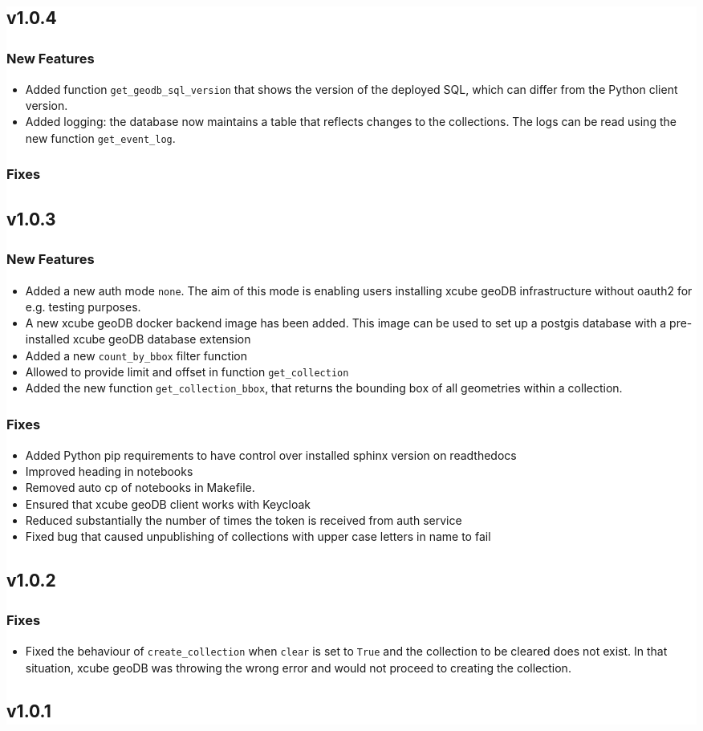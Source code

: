 ## v1.0.4

### New Features

- Added function `get_geodb_sql_version` that shows the version of the deployed
  SQL, which can differ from the Python client version.
- Added logging: the database now maintains a table that reflects
  changes to the collections. The logs can be read using the new function
  `get_event_log`.

### Fixes

## v1.0.3

### New Features

- Added a new auth mode `none`. The aim of this mode is enabling users
  installing xcube geoDB infrastructure without oauth2 for e.g. testing
  purposes.
- A new xcube geoDB docker backend image has been added. This image can be used
  to set
  up a postgis database with a pre-installed xcube geoDB database extension
- Added a new `count_by_bbox` filter function
- Allowed to provide limit and offset in function `get_collection`
- Added the new function `get_collection_bbox`, that returns the bounding box
  of all geometries within a collection.

### Fixes

- Added Python pip requirements to have control over installed sphinx version on
  readthedocs
- Improved heading in notebooks
- Removed auto cp of notebooks in Makefile.
- Ensured that xcube geoDB client works with Keycloak
- Reduced substantially the number of times the token is received from auth
  service
- Fixed bug that caused unpublishing of collections with upper case letters
  in name to fail

## v1.0.2

### Fixes

- Fixed the behaviour of `create_collection` when `clear` is set to `True` and
  the collection to be cleared does not exist.
  In that situation, xcube geoDB was throwing the wrong error and would not
  proceed to creating the collection.

## v1.0.1
